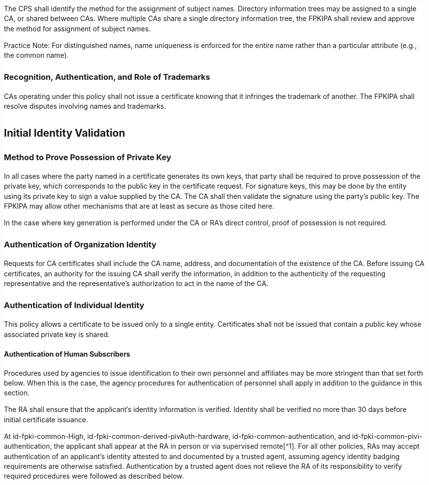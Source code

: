 The CPS shall identify the method for the assignment of subject names.
Directory information trees may be assigned to a single CA, or shared between CAs.
Where multiple CAs share a single directory information tree, the FPKIPA shall review and approve the method for assignment of subject names.

Practice Note:
For distinguished names, name uniqueness is enforced for the entire name rather than a particular attribute (e.g., the common name).

### Recognition, Authentication, and Role of Trademarks

CAs operating under this policy shall not issue a certificate knowing that it infringes the trademark of another.
The FPKIPA shall resolve disputes involving names and trademarks.

## Initial Identity Validation

### Method to Prove Possession of Private Key

In all cases where the party named in a certificate generates its own keys, that party shall be required to prove possession of the private key, which corresponds to the public key in the certificate request.
For signature keys, this may be done by the entity using its private key to sign a value supplied by the CA.
The CA shall then validate the signature using the party’s public key.
The FPKIPA may allow other mechanisms that are at least as secure as those cited here.

In the case where key generation is performed under the CA or RA’s direct control, proof of possession is not required.

### Authentication of Organization Identity

Requests for CA certificates shall include the CA name, address, and documentation of the existence of the CA.
Before issuing CA certificates, an authority for the issuing CA shall verify the information, in addition to the authenticity of the requesting representative and the representative’s authorization to act in the name of the CA.

### Authentication of Individual Identity

This policy allows a certificate to be issued only to a single entity.
Certificates shall not be issued that contain a public key whose associated private key is shared.

#### Authentication of Human Subscribers

Procedures used by agencies to issue identification to their own personnel and affiliates may be more stringent than that set forth below.
When this is the case, the agency procedures for authentication of personnel shall apply in addition to the guidance in this section.

The RA shall ensure that the applicant’s identity information is verified.
Identity shall be verified no more than 30 days before initial certificate issuance.

At id-fpki-common-High, id-fpki-common-derived-pivAuth-hardware, id-fpki-common-authentication, and id-fpki-common-pivi-authentication, the applicant shall appear at the RA in person or via supervised remote[^1].
For all other policies, RAs may accept authentication of an applicant’s identity attested to and documented by a trusted agent, assuming agency identity badging requirements are otherwise satisfied.
Authentication by a trusted agent does not relieve the RA of its responsibility to verify required procedures were followed as described below.
